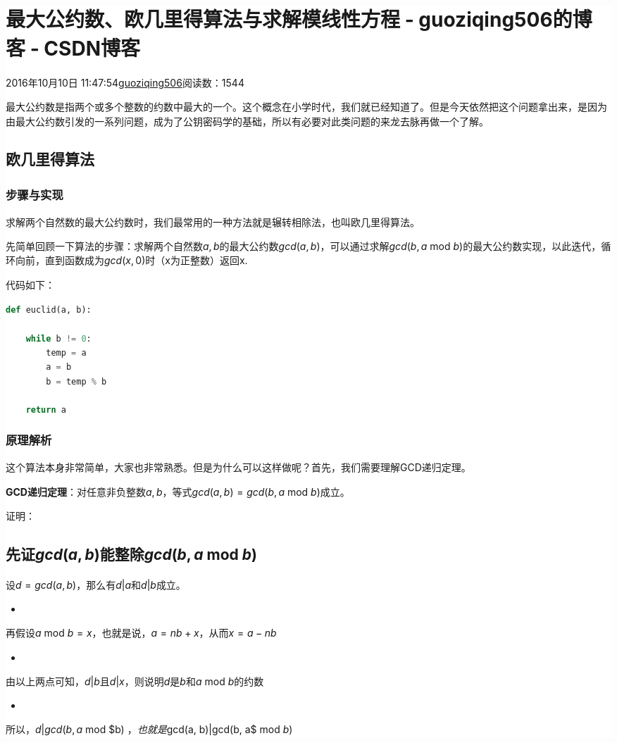 # 最大公约数、欧几里得算法与求解模线性方程 - guoziqing506的博客 - CSDN博客





2016年10月10日 11:47:54[guoziqing506](https://me.csdn.net/guoziqing506)阅读数：1544








最大公约数是指两个或多个整数的约数中最大的一个。这个概念在小学时代，我们就已经知道了。但是今天依然把这个问题拿出来，是因为由最大公约数引发的一系列问题，成为了公钥密码学的基础，所以有必要对此类问题的来龙去脉再做一个了解。

## 欧几里得算法

### 步骤与实现

求解两个自然数的最大公约数时，我们最常用的一种方法就是辗转相除法，也叫欧几里得算法。

先简单回顾一下算法的步骤：求解两个自然数$a, b$的最大公约数$gcd(a, b)$，可以通过求解$gcd(b, a$ mod $b)$的最大公约数实现，以此迭代，循环向前，直到函数成为$gcd(x, 0)$时（x为正整数）返回x.

代码如下：

```python
def euclid(a, b):

    while b != 0:
        temp = a
        a = b
        b = temp % b

    return a
```

### 原理解析

这个算法本身非常简单，大家也非常熟悉。但是为什么可以这样做呢？首先，我们需要理解GCD递归定理。

**GCD递归定理**：对任意非负整数$a, b$，等式$gcd(a, b) = gcd(b, a$ mod $b)$成立。

证明：

先证$gcd(a, b)$能整除$gcd(b, a$ mod $b)$
- 
设$d = gcd(a, b)$，那么有$d|a$和$d|b$成立。

- 
再假设$a$ mod $b = x$，也就是说，$a = nb + x$，从而$x = a - nb$

- 
由以上两点可知，$d|b$且$d|x$，则说明$d$是$b$和$a$ mod $b$的约数

- 
所以，$d|gcd(b, a$ mod $b) $，也就是$gcd(a, b)|gcd(b, a$ mod $b)$
